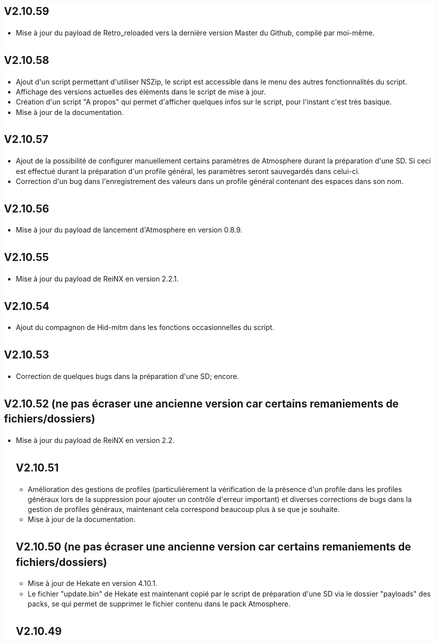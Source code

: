 </ul>
<h2>V2.10.59</h2>
<ul>
<li>Mise à jour du payload de Retro_reloaded vers la dernière version Master du Github, compilé par moi-même.</li>
</ul>
<h2>V2.10.58</h2>
<ul>
<li>Ajout d'un script permettant d'utiliser NSZip, le script est accessible dans le menu des autres fonctionnalités du script.</li>
<li>Affichage des versions actuelles des éléments dans le script de mise à jour.</li>
<li>Création d'un script "A propos" qui permet d'afficher quelques infos sur le script, pour l'instant c'est très basique.</li>
<li>Mise à jour de la documentation.</li>
</ul>
<h2>V2.10.57</h2>
<ul>
<li>Ajout de la possibilité de configurer manuellement certains paramètres de Atmosphere durant la préparation d'une SD. Si ceci est effectué durant la préparation d'un profile général, les paramètres seront sauvegardés dans celui-ci.</li>
<li>Correction d'un bug dans l'enregistrement des valeurs dans un profile général contenant des espaces dans son nom.</li>
</ul>
<h2>V2.10.56</h2>
<ul>
<li>Mise à jour du payload de lancement d'Atmosphere en version 0.8.9.</li>
</ul>
<h2>V2.10.55</h2>
<ul>
<li>Mise à jour du payload de ReiNX en version 2.2.1.</li>
</ul>
<h2>V2.10.54</h2>
<ul>
<li>Ajout du compagnon de Hid-mitm dans les fonctions occasionnelles du script.</li>
</ul>
<h2>V2.10.53</h2>
<ul>
<li>Correction de quelques bugs dans la préparation d'une SD; encore.</li>
</ul>
<h2>V2.10.52 (ne pas écraser une ancienne version car certains remaniements de fichiers/dossiers)</h2>
<ul>
<li>Mise à jour du payload de ReiNX en version 2.2.</li>
</li>
<h2>V2.10.51</h2>
<ul>
<li>Amélioration des gestions de profiles (particulièrement la vérification de la présence d'un profile dans les profiles généraux lors de la suppression pour ajouter un contrôle d'erreur important) et diverses corrections de bugs dans la gestion de profiles généraux, maintenant cela correspond beaucoup plus à se que je souhaite.</li>
<li>Mise à jour de la documentation.</li>
</ul>
<h2>V2.10.50 (ne pas écraser une ancienne version car certains remaniements de fichiers/dossiers)</h2>
<ul>
<li>Mise à jour de Hekate en version 4.10.1.</li>
<li>Le fichier "update.bin" de Hekate est maintenant copié par le script de préparation d'une SD via le dossier "payloads" des packs, se qui permet de supprimer le fichier contenu dans le pack Atmosphere.</li>
</ul>
<h2>V2.10.49</h2>
<ul>